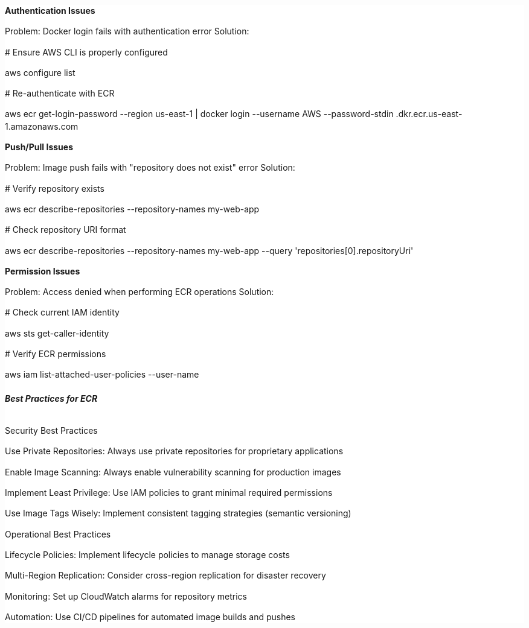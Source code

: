 

**Authentication Issues**

Problem: Docker login fails with authentication error Solution:



\# Ensure AWS CLI is properly configured

aws configure list

\# Re-authenticate with ECR

aws ecr get-login-password --region us-east-1 | docker login --username AWS --password-stdin <account-id>.dkr.ecr.us-east-1.amazonaws.com



**Push/Pull Issues**

Problem: Image push fails with "repository does not exist" error Solution:



\# Verify repository exists

aws ecr describe-repositories --repository-names my-web-app

\# Check repository URI format

aws ecr describe-repositories --repository-names my-web-app --query 'repositories\[0].repositoryUri'



**Permission Issues**

Problem: Access denied when performing ECR operations Solution:



\# Check current IAM identity

aws sts get-caller-identity

\# Verify ECR permissions

aws iam list-attached-user-policies --user-name <your-username>



###### **Best Practices for ECR**



Security Best Practices

Use Private Repositories: Always use private repositories for proprietary applications

Enable Image Scanning: Always enable vulnerability scanning for production images

Implement Least Privilege: Use IAM policies to grant minimal required permissions

Use Image Tags Wisely: Implement consistent tagging strategies (semantic versioning)



Operational Best Practices

Lifecycle Policies: Implement lifecycle policies to manage storage costs

Multi-Region Replication: Consider cross-region replication for disaster recovery

Monitoring: Set up CloudWatch alarms for repository metrics

Automation: Use CI/CD pipelines for automated image builds and pushes

